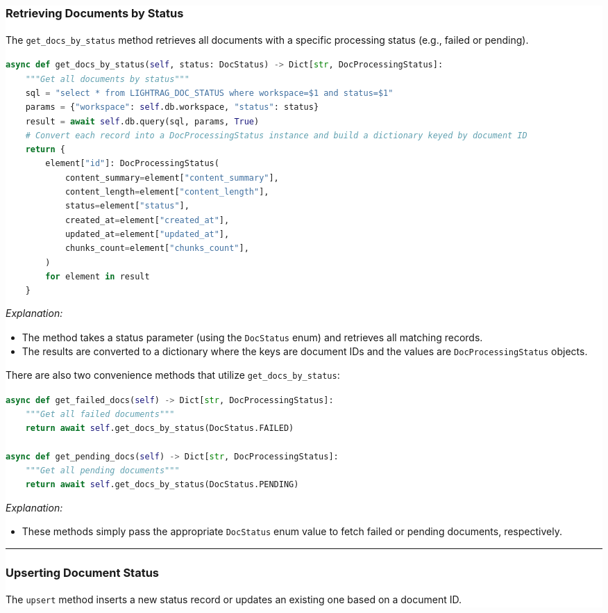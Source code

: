 
### Retrieving Documents by Status

The `get_docs_by_status` method retrieves all documents with a specific processing status (e.g., failed or pending).

```python
async def get_docs_by_status(self, status: DocStatus) -> Dict[str, DocProcessingStatus]:
    """Get all documents by status"""
    sql = "select * from LIGHTRAG_DOC_STATUS where workspace=$1 and status=$1"
    params = {"workspace": self.db.workspace, "status": status}
    result = await self.db.query(sql, params, True)
    # Convert each record into a DocProcessingStatus instance and build a dictionary keyed by document ID
    return {
        element["id"]: DocProcessingStatus(
            content_summary=element["content_summary"],
            content_length=element["content_length"],
            status=element["status"],
            created_at=element["created_at"],
            updated_at=element["updated_at"],
            chunks_count=element["chunks_count"],
        )
        for element in result
    }
```

*Explanation:*  
- The method takes a status parameter (using the `DocStatus` enum) and retrieves all matching records.
- The results are converted to a dictionary where the keys are document IDs and the values are `DocProcessingStatus` objects.

There are also two convenience methods that utilize `get_docs_by_status`:

```python
async def get_failed_docs(self) -> Dict[str, DocProcessingStatus]:
    """Get all failed documents"""
    return await self.get_docs_by_status(DocStatus.FAILED)

async def get_pending_docs(self) -> Dict[str, DocProcessingStatus]:
    """Get all pending documents"""
    return await self.get_docs_by_status(DocStatus.PENDING)
```

*Explanation:*  
- These methods simply pass the appropriate `DocStatus` enum value to fetch failed or pending documents, respectively.

---

### Upserting Document Status

The `upsert` method inserts a new status record or updates an existing one based on a document ID.
